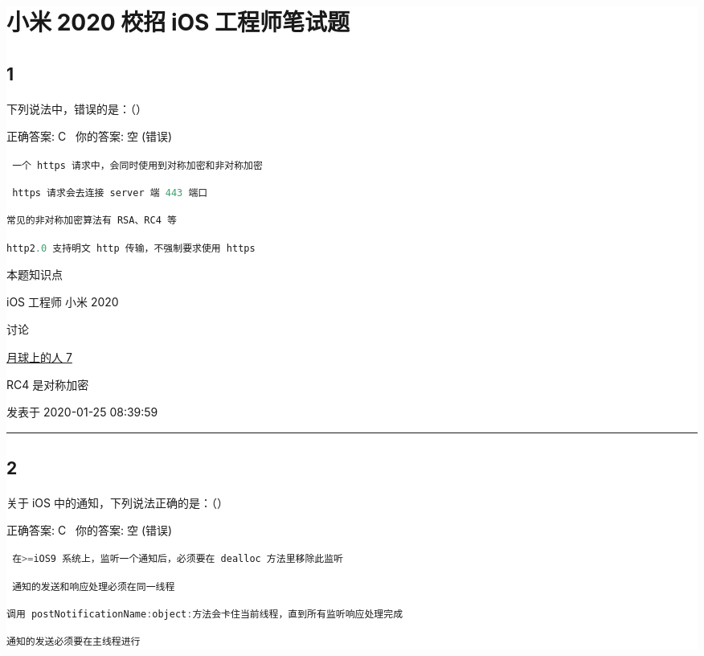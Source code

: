 # 小米 2020 校招 iOS 工程师笔试题

## 1

下列说法中，错误的是：（）

正确答案: C   你的答案: 空 (错误)

```cpp
 一个 https 请求中，会同时使用到对称加密和非对称加密
```

```cpp
 https 请求会去连接 server 端 443 端口
```

```cpp
常见的非对称加密算法有 RSA、RC4 等
```

```cpp
http2.0 支持明文 http 传输，不强制要求使用 https
```

本题知识点

iOS 工程师 小米 2020

讨论

[月球上的人 7](https://www.nowcoder.com/profile/5505240)

RC4 是对称加密

发表于 2020-01-25 08:39:59

* * *

## 2

关于 iOS 中的通知，下列说法正确的是：（）

正确答案: C   你的答案: 空 (错误)

```cpp
 在>=iOS9 系统上，监听一个通知后，必须要在 dealloc 方法里移除此监听
```

```cpp
 通知的发送和响应处理必须在同一线程
```

```cpp
调用 postNotificationName:object:方法会卡住当前线程，直到所有监听响应处理完成
```

```cpp
通知的发送必须要在主线程进行
```
